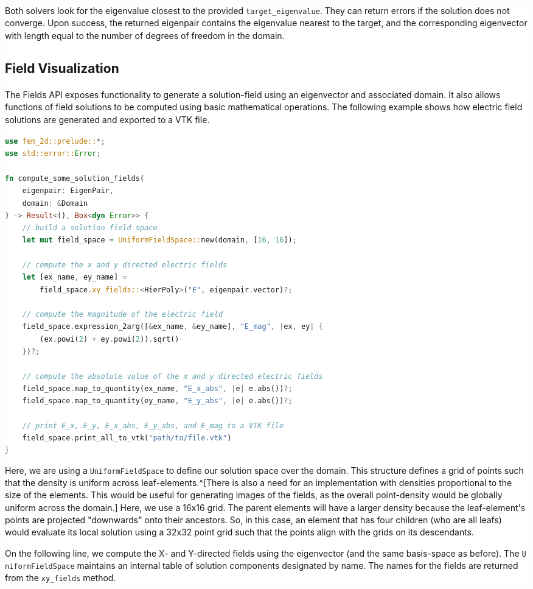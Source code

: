 Both solvers look for the eigenvalue closest to the provided `target_eigenvalue`. They can return errors if the solution does not converge. Upon success, the returned eigenpair contains the eigenvalue nearest to the target, and the corresponding eigenvector with length equal to the number of degrees of freedom in the domain.

## Field Visualization

The Fields API exposes functionality to generate a solution-field using an eigenvector and associated domain. It also allows functions of field solutions to be computed using basic mathematical operations. The following example shows how electric field solutions are generated and exported to a VTK file.

```rust
use fem_2d::prelude::*;
use std::error::Error;

fn compute_some_solution_fields(
    eigenpair: EigenPair,
    domain: &Domain
) -> Result<(), Box<dyn Error>> {
    // build a solution field space
    let mut field_space = UniformFieldSpace::new(domain, [16, 16]);

    // compute the x and y directed electric fields
    let [ex_name, ey_name] =
        field_space.xy_fields::<HierPoly>("E", eigenpair.vector)?;

    // compute the magnitude of the electric field
    field_space.expression_2arg([&ex_name, &ey_name], "E_mag", |ex, ey| {
        (ex.powi(2) + ey.powi(2)).sqrt()
    })?;

    // compute the absolute value of the x and y directed electric fields
    field_space.map_to_quantity(ex_name, "E_x_abs", |e| e.abs())?;
    field_space.map_to_quantity(ey_name, "E_y_abs", |e| e.abs())?;

    // print E_x, E_y, E_x_abs, E_y_abs, and E_mag to a VTK file
    field_space.print_all_to_vtk("path/to/file.vtk")
}
```
Here, we are using a `UniformFieldSpace` to define our solution space over the domain. This structure defines a grid of points such that the density is uniform across leaf-elements.^[There is also a need for an implementation with densities proportional to the size of the elements. This would be useful for generating images of the fields, as the overall point-density would be globally uniform across the domain.] Here, we use a 16x16 grid. The parent elements will have a larger density because the leaf-element's points are projected "downwards" onto their ancestors. So, in this case, an element that has four children (who are all leafs) would evaluate its local solution using a 32x32 point grid such that the points align with the grids on its descendants.

On the following line, we compute the X- and Y-directed fields using the eigenvector (and the same basis-space as before). The `UniformFieldSpace` maintains an internal table of solution components designated by name. The names for the fields are returned from the `xy_fields` method.
